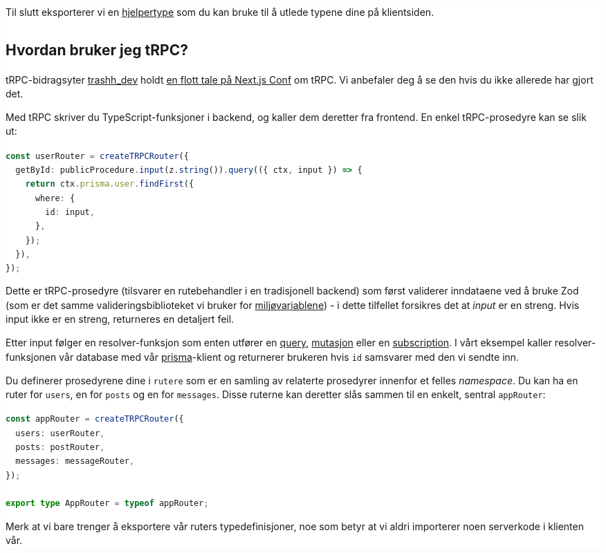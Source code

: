 Til slutt eksporterer vi en [hjelpertype](https://trpc.io/docs/v10/infer-types#additional-dx-helper-type) som du kan bruke til å utlede typene dine på klientsiden.

## Hvordan bruker jeg tRPC?

<div class="embed">
<iframe width="560" height="315" src="https://www.youtube.com/embed/2LYM8gf184U" title="Making typesafe APIs easy with tRPC" frameborder="0" allow="accelerometer; autoplay; clipboard-write; encrypted-media; gyroscope; picture-in-picture" allowfullscreen></iframe>
</div>

tRPC-bidragsyter [trashh_dev](https://twitter.com/trashh_dev) holdt [en flott tale på Next.js Conf](https://www.youtube.com/watch?v=2LYM8gf184U) om tRPC. Vi anbefaler deg å se den hvis du ikke allerede har gjort det.

Med tRPC skriver du TypeScript-funksjoner i backend, og kaller dem deretter fra frontend. En enkel tRPC-prosedyre kan se slik ut:

```ts:server/api/routers/user.ts
const userRouter = createTRPCRouter({
  getById: publicProcedure.input(z.string()).query(({ ctx, input }) => {
    return ctx.prisma.user.findFirst({
      where: {
        id: input,
      },
    });
  }),
});
```

Dette er tRPC-prosedyre (tilsvarer en rutebehandler i en tradisjonell backend) som først validerer inndataene ved å bruke Zod (som er det samme valideringsbiblioteket vi bruker for [miljøvariablene](./env-variables)) - i dette tilfellet forsikres det at _input_ er en streng. Hvis input ikke er en streng, returneres en detaljert feil.

Etter input følger en resolver-funksjon som enten utfører en [query](https://trpc.io/docs/v10/react-queries), [mutasjon](https://trpc.io/docs/v10/react-mutations) eller en [subscription](https://trpc.io/docs/v10/subscriptions). I vårt eksempel kaller resolver-funksjonen vår database med vår [prisma](./prisma)-klient og returnerer brukeren hvis `id` samsvarer med den vi sendte inn.

Du definerer prosedyrene dine i `rutere` som er en samling av relaterte prosedyrer innenfor et felles _namespace_. Du kan ha en ruter for `users`, en for `posts` og en for `messages`. Disse ruterne kan deretter slås sammen til en enkelt, sentral `appRouter`:

```ts:server/api/root.ts
const appRouter = createTRPCRouter({
  users: userRouter,
  posts: postRouter,
  messages: messageRouter,
});

export type AppRouter = typeof appRouter;
```

Merk at vi bare trenger å eksportere vår ruters typedefinisjoner, noe som betyr at vi aldri importerer noen serverkode i klienten vår.
